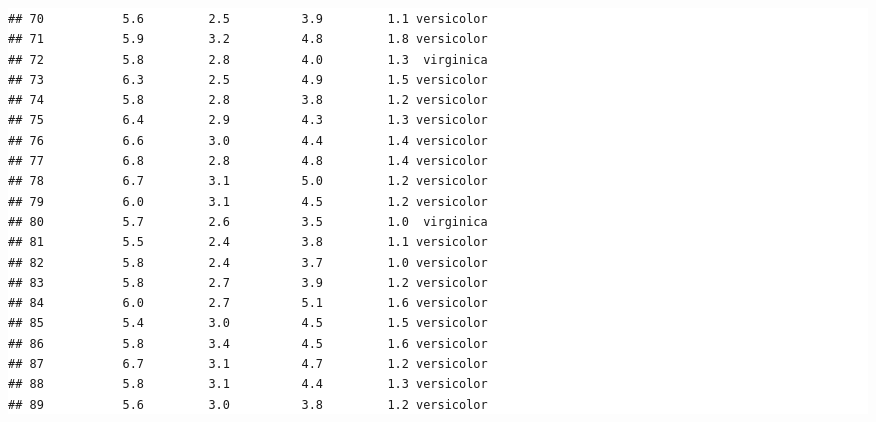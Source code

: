     ## 70           5.6         2.5          3.9         1.1 versicolor
    ## 71           5.9         3.2          4.8         1.8 versicolor
    ## 72           5.8         2.8          4.0         1.3  virginica
    ## 73           6.3         2.5          4.9         1.5 versicolor
    ## 74           5.8         2.8          3.8         1.2 versicolor
    ## 75           6.4         2.9          4.3         1.3 versicolor
    ## 76           6.6         3.0          4.4         1.4 versicolor
    ## 77           6.8         2.8          4.8         1.4 versicolor
    ## 78           6.7         3.1          5.0         1.2 versicolor
    ## 79           6.0         3.1          4.5         1.2 versicolor
    ## 80           5.7         2.6          3.5         1.0  virginica
    ## 81           5.5         2.4          3.8         1.1 versicolor
    ## 82           5.8         2.4          3.7         1.0 versicolor
    ## 83           5.8         2.7          3.9         1.2 versicolor
    ## 84           6.0         2.7          5.1         1.6 versicolor
    ## 85           5.4         3.0          4.5         1.5 versicolor
    ## 86           5.8         3.4          4.5         1.6 versicolor
    ## 87           6.7         3.1          4.7         1.2 versicolor
    ## 88           5.8         3.1          4.4         1.3 versicolor
    ## 89           5.6         3.0          3.8         1.2 versicolor